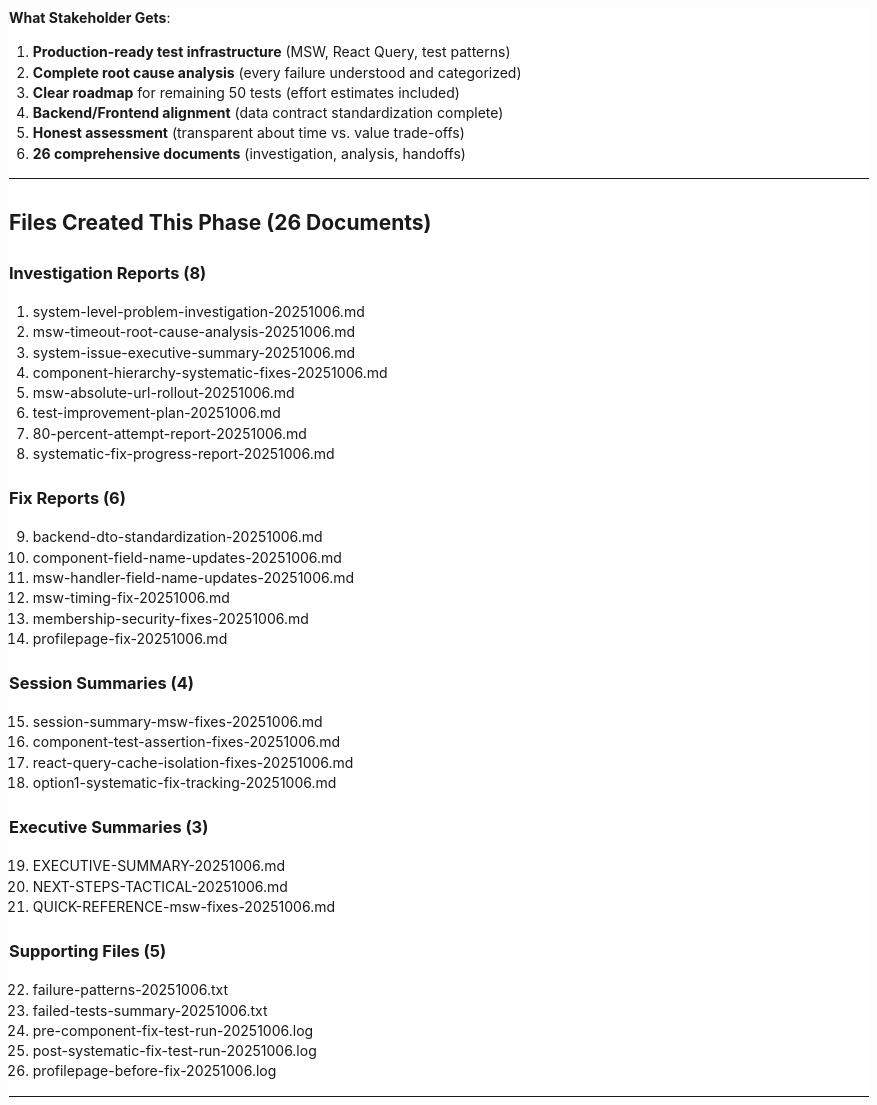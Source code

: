 **What Stakeholder Gets**:
1. **Production-ready test infrastructure** (MSW, React Query, test patterns)
2. **Complete root cause analysis** (every failure understood and categorized)
3. **Clear roadmap** for remaining 50 tests (effort estimates included)
4. **Backend/Frontend alignment** (data contract standardization complete)
5. **Honest assessment** (transparent about time vs. value trade-offs)
6. **26 comprehensive documents** (investigation, analysis, handoffs)

---

## Files Created This Phase (26 Documents)

### Investigation Reports (8)
1. system-level-problem-investigation-20251006.md
2. msw-timeout-root-cause-analysis-20251006.md
3. system-issue-executive-summary-20251006.md
4. component-hierarchy-systematic-fixes-20251006.md
5. msw-absolute-url-rollout-20251006.md
6. test-improvement-plan-20251006.md
7. 80-percent-attempt-report-20251006.md
8. systematic-fix-progress-report-20251006.md

### Fix Reports (6)
9. backend-dto-standardization-20251006.md
10. component-field-name-updates-20251006.md
11. msw-handler-field-name-updates-20251006.md
12. msw-timing-fix-20251006.md
13. membership-security-fixes-20251006.md
14. profilepage-fix-20251006.md

### Session Summaries (4)
15. session-summary-msw-fixes-20251006.md
16. component-test-assertion-fixes-20251006.md
17. react-query-cache-isolation-fixes-20251006.md
18. option1-systematic-fix-tracking-20251006.md

### Executive Summaries (3)
19. EXECUTIVE-SUMMARY-20251006.md
20. NEXT-STEPS-TACTICAL-20251006.md
21. QUICK-REFERENCE-msw-fixes-20251006.md

### Supporting Files (5)
22. failure-patterns-20251006.txt
23. failed-tests-summary-20251006.txt
24. pre-component-fix-test-run-20251006.log
25. post-systematic-fix-test-run-20251006.log
26. profilepage-before-fix-20251006.log

---
